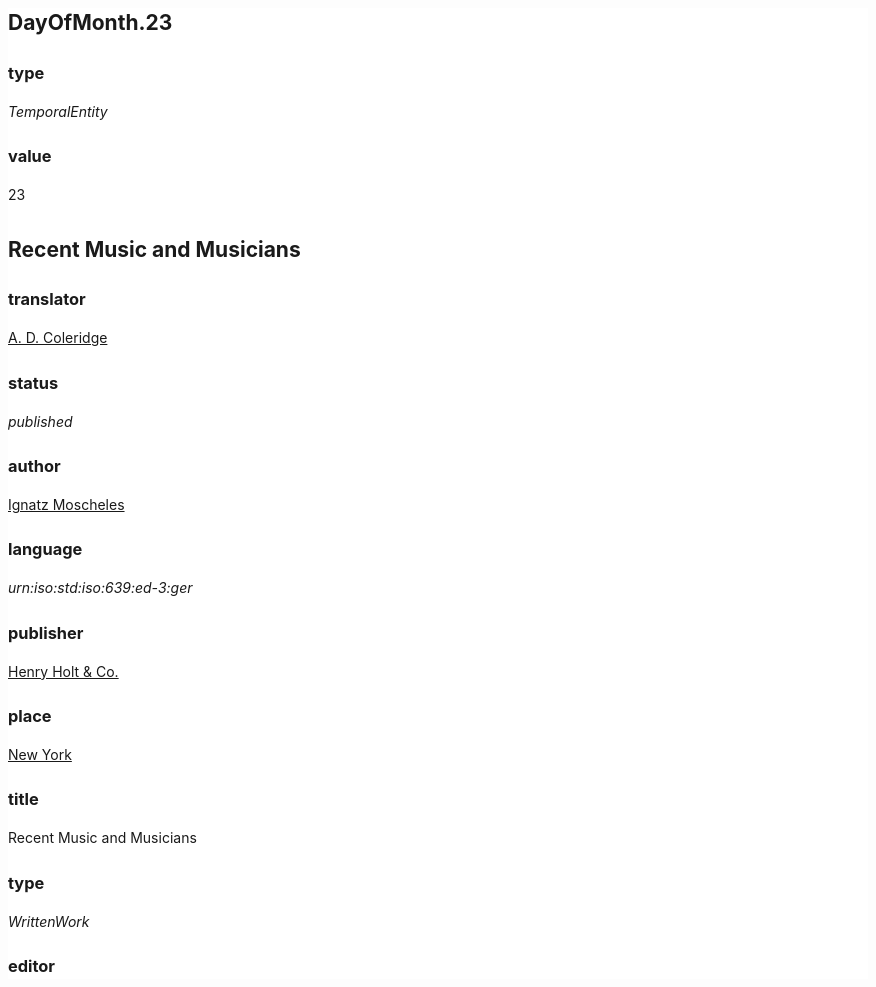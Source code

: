 ## DayOfMonth.23

### type


*TemporalEntity*

### value


23

## Recent Music and Musicians

### translator


[A. D. Coleridge](#A.-D.-Coleridge)

### status


*published*

### author


[Ignatz Moscheles](#Ignatz-Moscheles)

### language


*urn:iso:std:iso:639:ed-3:ger*

### publisher


[Henry Holt & Co.](#Henry-Holt-&-Co.)

### place


[New York](#New-York)

### title


Recent Music and Musicians

### type


*WrittenWork*

### editor
